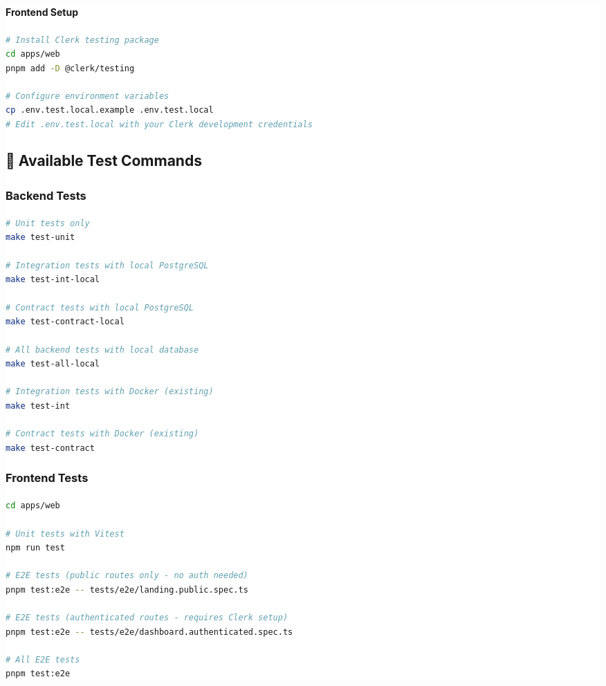#### Frontend Setup

```bash
# Install Clerk testing package
cd apps/web
pnpm add -D @clerk/testing

# Configure environment variables
cp .env.test.local.example .env.test.local
# Edit .env.test.local with your Clerk development credentials
```

## 🧪 Available Test Commands

### Backend Tests

```bash
# Unit tests only
make test-unit

# Integration tests with local PostgreSQL
make test-int-local

# Contract tests with local PostgreSQL
make test-contract-local

# All backend tests with local database
make test-all-local

# Integration tests with Docker (existing)
make test-int

# Contract tests with Docker (existing)
make test-contract
```

### Frontend Tests

```bash
cd apps/web

# Unit tests with Vitest
npm run test

# E2E tests (public routes only - no auth needed)
pnpm test:e2e -- tests/e2e/landing.public.spec.ts

# E2E tests (authenticated routes - requires Clerk setup)
pnpm test:e2e -- tests/e2e/dashboard.authenticated.spec.ts

# All E2E tests
pnpm test:e2e
```
